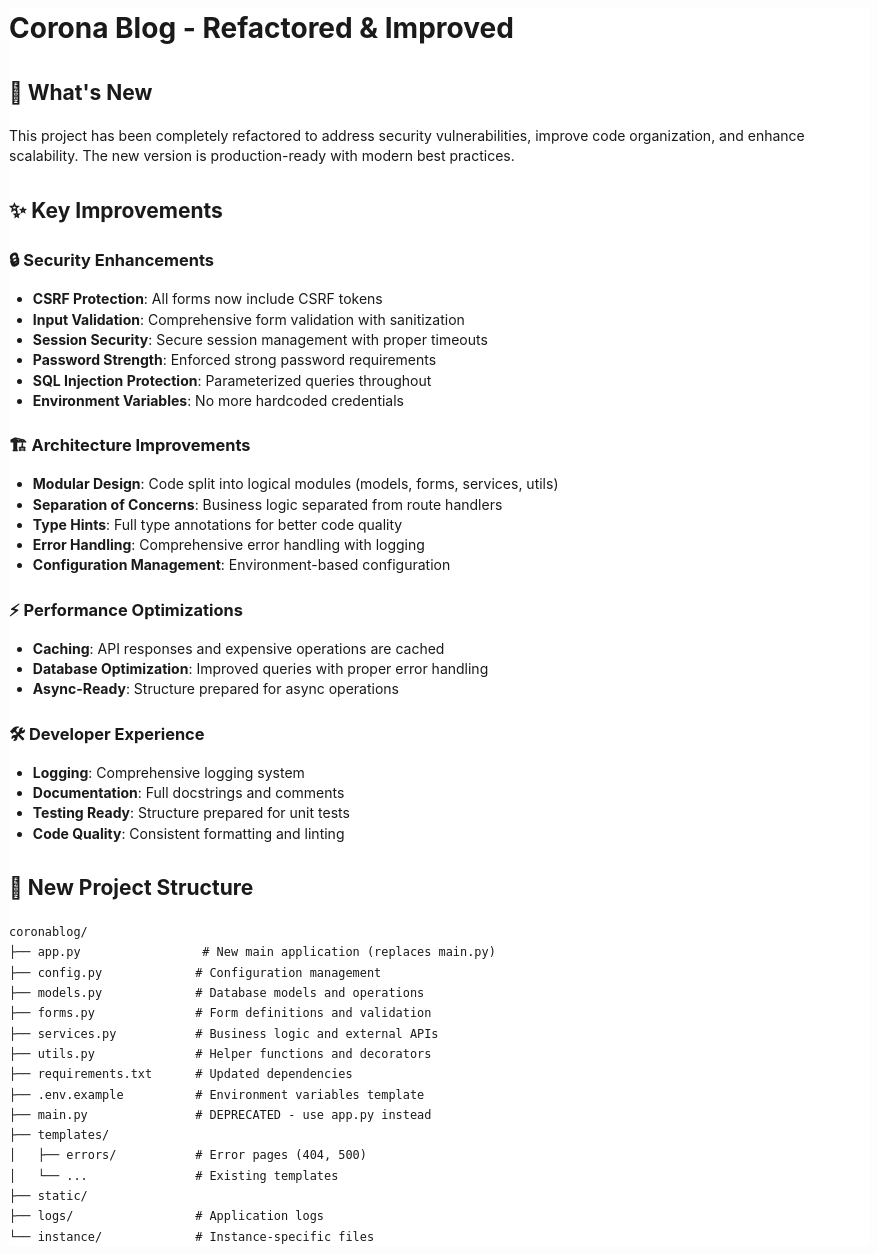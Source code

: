 # Corona Blog - Refactored & Improved

## 🚀 What's New

This project has been completely refactored to address security vulnerabilities, improve code organization, and enhance scalability. The new version is production-ready with modern best practices.

## ✨ Key Improvements

### 🔒 Security Enhancements
- **CSRF Protection**: All forms now include CSRF tokens
- **Input Validation**: Comprehensive form validation with sanitization
- **Session Security**: Secure session management with proper timeouts
- **Password Strength**: Enforced strong password requirements
- **SQL Injection Protection**: Parameterized queries throughout
- **Environment Variables**: No more hardcoded credentials

### 🏗️ Architecture Improvements
- **Modular Design**: Code split into logical modules (models, forms, services, utils)
- **Separation of Concerns**: Business logic separated from route handlers
- **Type Hints**: Full type annotations for better code quality
- **Error Handling**: Comprehensive error handling with logging
- **Configuration Management**: Environment-based configuration

### ⚡ Performance Optimizations
- **Caching**: API responses and expensive operations are cached
- **Database Optimization**: Improved queries with proper error handling
- **Async-Ready**: Structure prepared for async operations

### 🛠️ Developer Experience
- **Logging**: Comprehensive logging system
- **Documentation**: Full docstrings and comments
- **Testing Ready**: Structure prepared for unit tests
- **Code Quality**: Consistent formatting and linting

## 📁 New Project Structure

```
coronablog/
├── app.py                 # New main application (replaces main.py)
├── config.py             # Configuration management
├── models.py             # Database models and operations
├── forms.py              # Form definitions and validation
├── services.py           # Business logic and external APIs
├── utils.py              # Helper functions and decorators
├── requirements.txt      # Updated dependencies
├── .env.example          # Environment variables template
├── main.py               # DEPRECATED - use app.py instead
├── templates/
│   ├── errors/           # Error pages (404, 500)
│   └── ...               # Existing templates
├── static/
├── logs/                 # Application logs
└── instance/             # Instance-specific files
```
